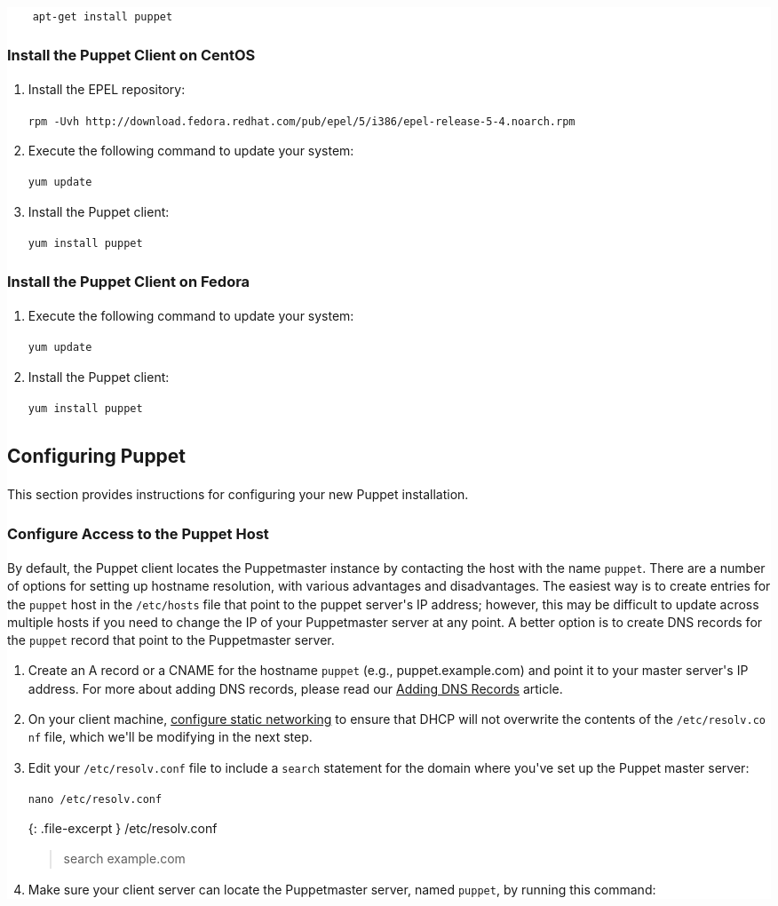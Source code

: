         apt-get install puppet

### Install the Puppet Client on CentOS

1.  Install the EPEL repository:

        rpm -Uvh http://download.fedora.redhat.com/pub/epel/5/i386/epel-release-5-4.noarch.rpm

2.  Execute the following command to update your system:

        yum update

3.  Install the Puppet client:

        yum install puppet

### Install the Puppet Client on Fedora

1.  Execute the following command to update your system:

        yum update

2.  Install the Puppet client:

        yum install puppet     

Configuring Puppet
------------------

This section provides instructions for configuring your new Puppet installation.

### Configure Access to the Puppet Host

By default, the Puppet client locates the Puppetmaster instance by contacting the host with the name `puppet`. There are a number of options for setting up hostname resolution, with various advantages and disadvantages. The easiest way is to create entries for the `puppet` host in the `/etc/hosts` file that point to the puppet server's IP address; however, this may be difficult to update across multiple hosts if you need to change the IP of your Puppetmaster server at any point. A better option is to create DNS records for the `puppet` record that point to the Puppetmaster server.

1.  Create an A record or a CNAME for the hostname `puppet` (e.g., puppet.example.com) and point it to your master server's IP address. For more about adding DNS records, please read our [Adding DNS Records](/docs/adding-dns-records) article.
2.  On your client machine, [configure static networking](/docs/using-linux/) to ensure that DHCP will not overwrite the contents of the `/etc/resolv.conf` file, which we'll be modifying in the next step.
3.  Edit your `/etc/resolv.conf` file to include a `search` statement for the domain where you've set up the Puppet master server:

        nano /etc/resolv.conf

    {: .file-excerpt }
/etc/resolv.conf

    > search example.com

4.  Make sure your client server can locate the Puppetmaster server, named `puppet`, by running this command:
